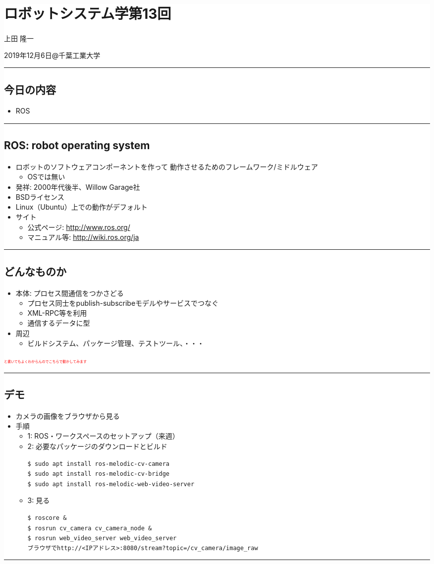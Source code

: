 # ロボットシステム学第13回

上田 隆一

2019年12月6日@千葉工業大学

---

## 今日の内容

* ROS

---

## <span style="text-transform:none">ROS: robot operating system

* ロボットのソフトウェアコンポーネントを作って
  動作させるためのフレームワーク/ミドルウェア
  * OSでは無い
* 発祥: 2000年代後半、Willow Garage社
* BSDライセンス
* Linux（Ubuntu）上での動作がデフォルト
* サイト
  * 公式ページ: http://www.ros.org/
  * マニュアル等: http://wiki.ros.org/ja


---

## どんなものか

* 本体: プロセス間通信をつかさどる
  * プロセス同士をpublish-subscribeモデルやサービスでつなぐ
  * XML-RPC等を利用
  * 通信するデータに型
* 周辺
  * ビルドシステム、パッケージ管理、テストツール、・・・


<span style="color:red;font-size:50%">と書いてもよくわからんのでこちらで動かしてみます</span>



---

## デモ

* カメラの画像をブラウザから見る
* 手順
  * 1: ROS・ワークスペースのセットアップ（来週）
  * 2: 必要なパッケージのダウンロードとビルド
    ```bash
    $ sudo apt install ros-melodic-cv-camera
    $ sudo apt install ros-melodic-cv-bridge
    $ sudo apt install ros-melodic-web-video-server
    ```
  * 3: 見る
    ```
    $ roscore &
    $ rosrun cv_camera cv_camera_node &
    $ rosrun web_video_server web_video_server
    ブラウザでhttp://<IPアドレス>:8080/stream?topic=/cv_camera/image_raw
    ```

---